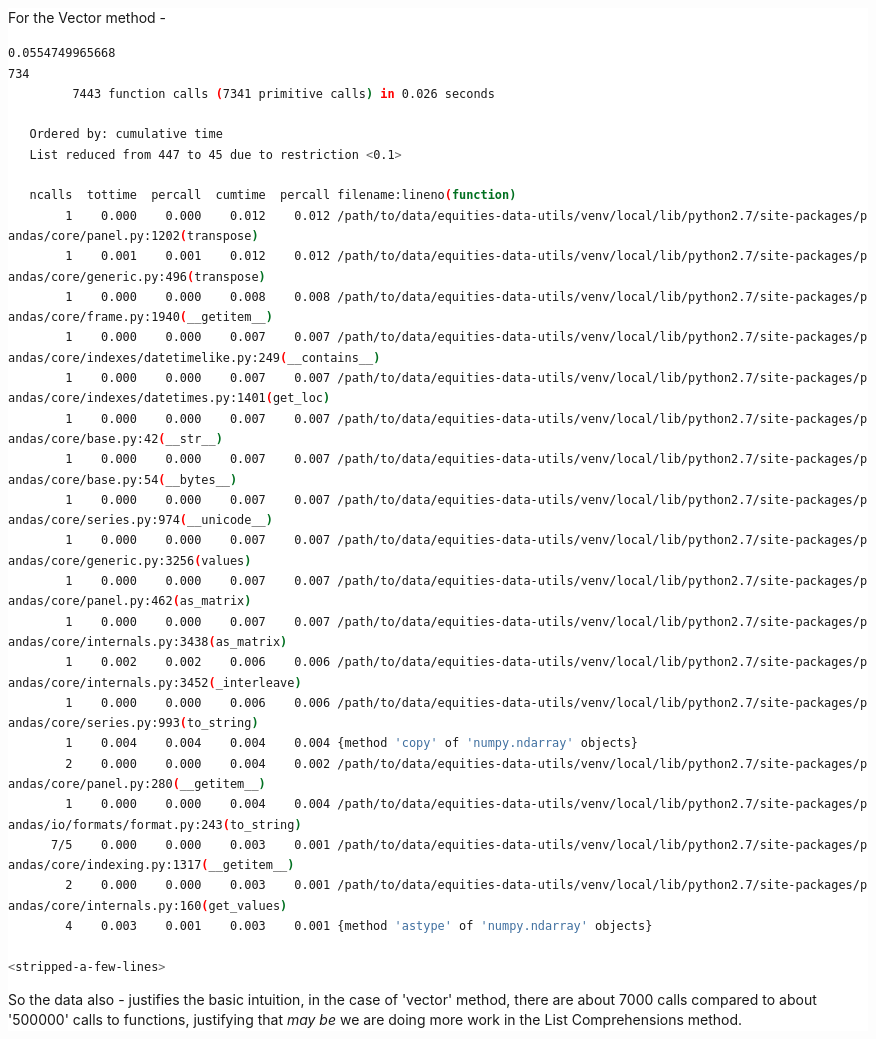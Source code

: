 For the Vector method -

```bash
0.0554749965668
734
         7443 function calls (7341 primitive calls) in 0.026 seconds

   Ordered by: cumulative time
   List reduced from 447 to 45 due to restriction <0.1>

   ncalls  tottime  percall  cumtime  percall filename:lineno(function)
        1    0.000    0.000    0.012    0.012 /path/to/data/equities-data-utils/venv/local/lib/python2.7/site-packages/pandas/core/panel.py:1202(transpose)
        1    0.001    0.001    0.012    0.012 /path/to/data/equities-data-utils/venv/local/lib/python2.7/site-packages/pandas/core/generic.py:496(transpose)
        1    0.000    0.000    0.008    0.008 /path/to/data/equities-data-utils/venv/local/lib/python2.7/site-packages/pandas/core/frame.py:1940(__getitem__)
        1    0.000    0.000    0.007    0.007 /path/to/data/equities-data-utils/venv/local/lib/python2.7/site-packages/pandas/core/indexes/datetimelike.py:249(__contains__)
        1    0.000    0.000    0.007    0.007 /path/to/data/equities-data-utils/venv/local/lib/python2.7/site-packages/pandas/core/indexes/datetimes.py:1401(get_loc)
        1    0.000    0.000    0.007    0.007 /path/to/data/equities-data-utils/venv/local/lib/python2.7/site-packages/pandas/core/base.py:42(__str__)
        1    0.000    0.000    0.007    0.007 /path/to/data/equities-data-utils/venv/local/lib/python2.7/site-packages/pandas/core/base.py:54(__bytes__)
        1    0.000    0.000    0.007    0.007 /path/to/data/equities-data-utils/venv/local/lib/python2.7/site-packages/pandas/core/series.py:974(__unicode__)
        1    0.000    0.000    0.007    0.007 /path/to/data/equities-data-utils/venv/local/lib/python2.7/site-packages/pandas/core/generic.py:3256(values)
        1    0.000    0.000    0.007    0.007 /path/to/data/equities-data-utils/venv/local/lib/python2.7/site-packages/pandas/core/panel.py:462(as_matrix)
        1    0.000    0.000    0.007    0.007 /path/to/data/equities-data-utils/venv/local/lib/python2.7/site-packages/pandas/core/internals.py:3438(as_matrix)
        1    0.002    0.002    0.006    0.006 /path/to/data/equities-data-utils/venv/local/lib/python2.7/site-packages/pandas/core/internals.py:3452(_interleave)
        1    0.000    0.000    0.006    0.006 /path/to/data/equities-data-utils/venv/local/lib/python2.7/site-packages/pandas/core/series.py:993(to_string)
        1    0.004    0.004    0.004    0.004 {method 'copy' of 'numpy.ndarray' objects}
        2    0.000    0.000    0.004    0.002 /path/to/data/equities-data-utils/venv/local/lib/python2.7/site-packages/pandas/core/panel.py:280(__getitem__)
        1    0.000    0.000    0.004    0.004 /path/to/data/equities-data-utils/venv/local/lib/python2.7/site-packages/pandas/io/formats/format.py:243(to_string)
      7/5    0.000    0.000    0.003    0.001 /path/to/data/equities-data-utils/venv/local/lib/python2.7/site-packages/pandas/core/indexing.py:1317(__getitem__)
        2    0.000    0.000    0.003    0.001 /path/to/data/equities-data-utils/venv/local/lib/python2.7/site-packages/pandas/core/internals.py:160(get_values)
        4    0.003    0.001    0.003    0.001 {method 'astype' of 'numpy.ndarray' objects}

<stripped-a-few-lines>
```

So the data also - justifies the basic intuition, in the case of 'vector' method, there are about 7000 calls compared to about '500000' calls to functions, justifying that _may be_ we are doing more work in the List Comprehensions method.
